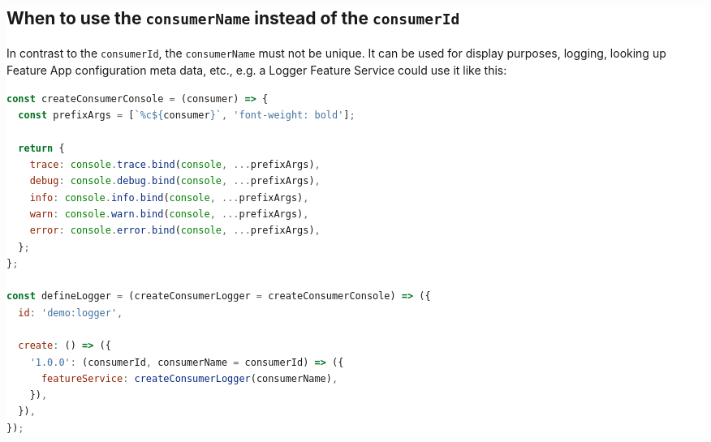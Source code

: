## When to use the `consumerName` instead of the `consumerId`

In contrast to the `consumerId`, the `consumerName` must not be unique. It can
be used for display purposes, logging, looking up Feature App configuration meta
data, etc., e.g. a Logger Feature Service could use it like this:

```js
const createConsumerConsole = (consumer) => {
  const prefixArgs = [`%c${consumer}`, 'font-weight: bold'];

  return {
    trace: console.trace.bind(console, ...prefixArgs),
    debug: console.debug.bind(console, ...prefixArgs),
    info: console.info.bind(console, ...prefixArgs),
    warn: console.warn.bind(console, ...prefixArgs),
    error: console.error.bind(console, ...prefixArgs),
  };
};

const defineLogger = (createConsumerLogger = createConsumerConsole) => ({
  id: 'demo:logger',

  create: () => ({
    '1.0.0': (consumerId, consumerName = consumerId) => ({
      featureService: createConsumerLogger(consumerName),
    }),
  }),
});
```

[core-api]: /api/modules/core.html
[feature-service-binder]:
  /docs/guides/writing-a-feature-service#feature-service-binder
[providing-configs]: /docs/guides/integrating-the-feature-hub#providing-configs
[sharing-npm-dependencies]: /docs/guides/sharing-npm-dependencies
[semver]: https://semver.org
[semver-caret-range]:
  https://docs.npmjs.com/misc/semver#caret-ranges-123-025-004
[semver-tilde-range]: https://docs.npmjs.com/misc/semver#tilde-ranges-123-12-1
[own-feature-service-definitions]:
  /docs/guides/writing-a-feature-app#ownfeatureservicedefinitions
[issue-245]: https://github.com/sinnerschrader/feature-hub/issues/245
